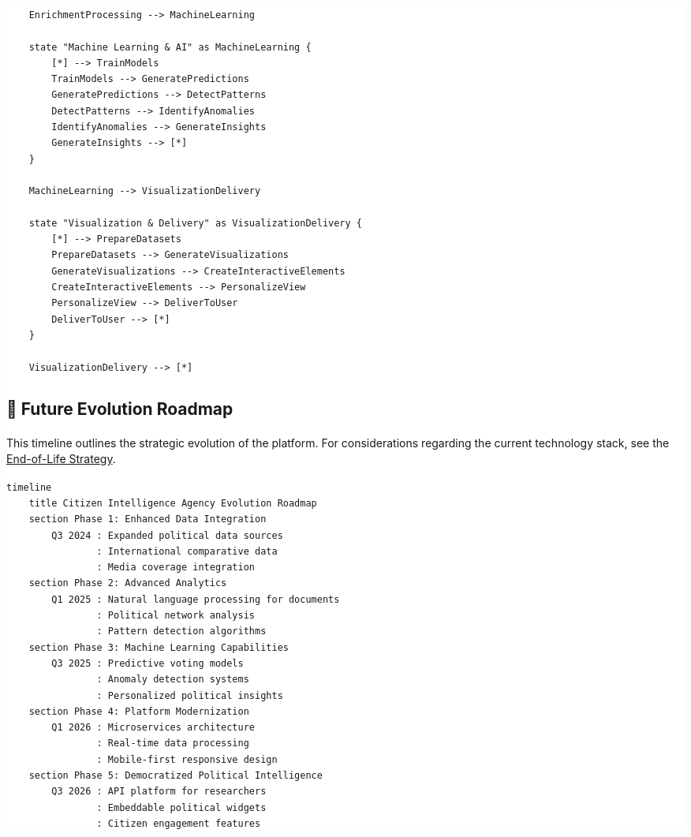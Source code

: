 ```mermaid
    EnrichmentProcessing --> MachineLearning
    
    state "Machine Learning & AI" as MachineLearning {
        [*] --> TrainModels
        TrainModels --> GeneratePredictions
        GeneratePredictions --> DetectPatterns
        DetectPatterns --> IdentifyAnomalies
        IdentifyAnomalies --> GenerateInsights
        GenerateInsights --> [*]
    }
    
    MachineLearning --> VisualizationDelivery
    
    state "Visualization & Delivery" as VisualizationDelivery {
        [*] --> PrepareDatasets
        PrepareDatasets --> GenerateVisualizations
        GenerateVisualizations --> CreateInteractiveElements
        CreateInteractiveElements --> PersonalizeView
        PersonalizeView --> DeliverToUser
        DeliverToUser --> [*]
    }
    
    VisualizationDelivery --> [*]
```

## 🔮 Future Evolution Roadmap

This timeline outlines the strategic evolution of the platform. For considerations regarding the current technology stack, see the [End-of-Life Strategy](End-of-Life-Strategy.md).

```mermaid
timeline
    title Citizen Intelligence Agency Evolution Roadmap
    section Phase 1: Enhanced Data Integration
        Q3 2024 : Expanded political data sources
                : International comparative data
                : Media coverage integration
    section Phase 2: Advanced Analytics
        Q1 2025 : Natural language processing for documents
                : Political network analysis
                : Pattern detection algorithms
    section Phase 3: Machine Learning Capabilities
        Q3 2025 : Predictive voting models
                : Anomaly detection systems
                : Personalized political insights
    section Phase 4: Platform Modernization
        Q1 2026 : Microservices architecture
                : Real-time data processing
                : Mobile-first responsive design
    section Phase 5: Democratized Political Intelligence
        Q3 2026 : API platform for researchers
                : Embeddable political widgets
                : Citizen engagement features
```
